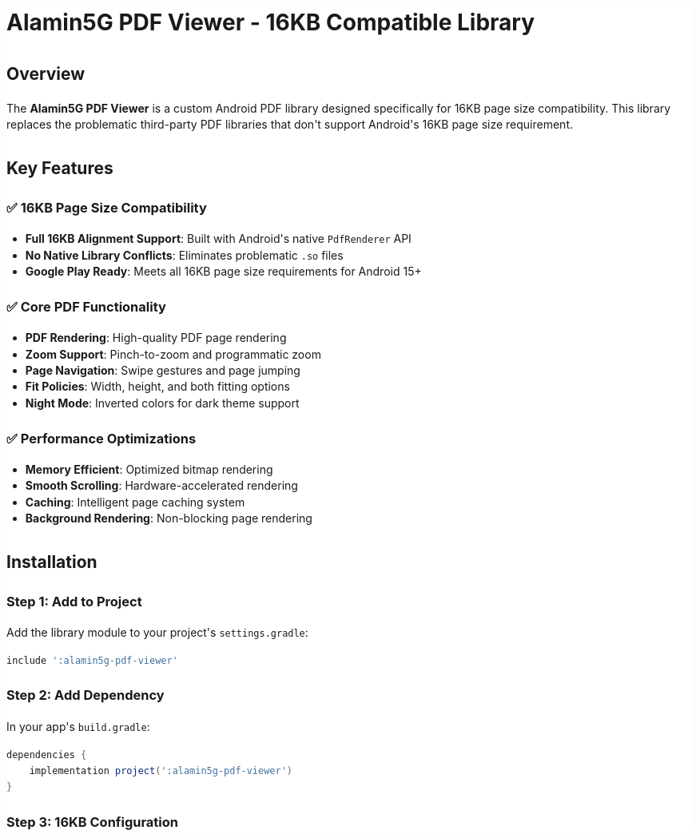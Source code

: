 # Alamin5G PDF Viewer - 16KB Compatible Library

## Overview

The **Alamin5G PDF Viewer** is a custom Android PDF library designed specifically for 16KB page size compatibility. This library replaces the problematic third-party PDF libraries that don't support Android's 16KB page size requirement.

## Key Features

### ✅ 16KB Page Size Compatibility
- **Full 16KB Alignment Support**: Built with Android's native `PdfRenderer` API
- **No Native Library Conflicts**: Eliminates problematic `.so` files
- **Google Play Ready**: Meets all 16KB page size requirements for Android 15+

### ✅ Core PDF Functionality
- **PDF Rendering**: High-quality PDF page rendering
- **Zoom Support**: Pinch-to-zoom and programmatic zoom
- **Page Navigation**: Swipe gestures and page jumping
- **Fit Policies**: Width, height, and both fitting options
- **Night Mode**: Inverted colors for dark theme support

### ✅ Performance Optimizations
- **Memory Efficient**: Optimized bitmap rendering
- **Smooth Scrolling**: Hardware-accelerated rendering
- **Caching**: Intelligent page caching system
- **Background Rendering**: Non-blocking page rendering

## Installation

### Step 1: Add to Project

Add the library module to your project's `settings.gradle`:

```gradle
include ':alamin5g-pdf-viewer'
```

### Step 2: Add Dependency

In your app's `build.gradle`:

```gradle
dependencies {
    implementation project(':alamin5g-pdf-viewer')
}
```

### Step 3: 16KB Configuration
